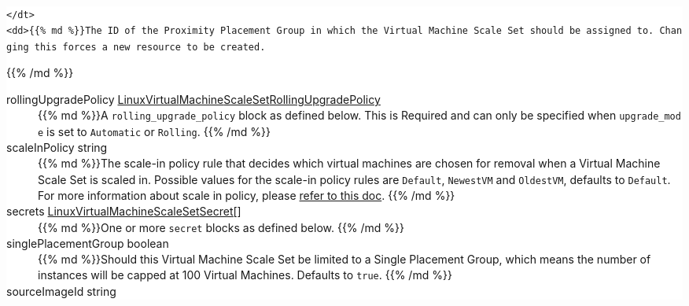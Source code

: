     </dt>
    <dd>{{% md %}}The ID of the Proximity Placement Group in which the Virtual Machine Scale Set should be assigned to. Changing this forces a new resource to be created.
{{% /md %}}</dd>
    <dt class="property-optional"
            title="Optional">
        <span id="rollingupgradepolicy_nodejs">
<a href="#rollingupgradepolicy_nodejs" style="color: inherit; text-decoration: inherit;">rolling<wbr>Upgrade<wbr>Policy</a>
</span>
        <span class="property-indicator"></span>
        <span class="property-type"><a href="#linuxvirtualmachinescalesetrollingupgradepolicy">Linux<wbr>Virtual<wbr>Machine<wbr>Scale<wbr>Set<wbr>Rolling<wbr>Upgrade<wbr>Policy</a></span>
    </dt>
    <dd>{{% md %}}A `rolling_upgrade_policy` block as defined below. This is Required and can only be specified when `upgrade_mode` is set to `Automatic` or `Rolling`.
{{% /md %}}</dd>
    <dt class="property-optional"
            title="Optional">
        <span id="scaleinpolicy_nodejs">
<a href="#scaleinpolicy_nodejs" style="color: inherit; text-decoration: inherit;">scale<wbr>In<wbr>Policy</a>
</span>
        <span class="property-indicator"></span>
        <span class="property-type">string</span>
    </dt>
    <dd>{{% md %}}The scale-in policy rule that decides which virtual machines are chosen for removal when a Virtual Machine Scale Set is scaled in. Possible values for the scale-in policy rules are `Default`, `NewestVM` and `OldestVM`, defaults to `Default`. For more information about scale in policy, please [refer to this doc](https://docs.microsoft.com/en-us/azure/virtual-machine-scale-sets/virtual-machine-scale-sets-scale-in-policy).
{{% /md %}}</dd>
    <dt class="property-optional"
            title="Optional">
        <span id="secrets_nodejs">
<a href="#secrets_nodejs" style="color: inherit; text-decoration: inherit;">secrets</a>
</span>
        <span class="property-indicator"></span>
        <span class="property-type"><a href="#linuxvirtualmachinescalesetsecret">Linux<wbr>Virtual<wbr>Machine<wbr>Scale<wbr>Set<wbr>Secret[]</a></span>
    </dt>
    <dd>{{% md %}}One or more `secret` blocks as defined below.
{{% /md %}}</dd>
    <dt class="property-optional"
            title="Optional">
        <span id="singleplacementgroup_nodejs">
<a href="#singleplacementgroup_nodejs" style="color: inherit; text-decoration: inherit;">single<wbr>Placement<wbr>Group</a>
</span>
        <span class="property-indicator"></span>
        <span class="property-type">boolean</span>
    </dt>
    <dd>{{% md %}}Should this Virtual Machine Scale Set be limited to a Single Placement Group, which means the number of instances will be capped at 100 Virtual Machines. Defaults to `true`.
{{% /md %}}</dd>
    <dt class="property-optional"
            title="Optional">
        <span id="sourceimageid_nodejs">
<a href="#sourceimageid_nodejs" style="color: inherit; text-decoration: inherit;">source<wbr>Image<wbr>Id</a>
</span>
        <span class="property-indicator"></span>
        <span class="property-type">string</span>
    </dt>